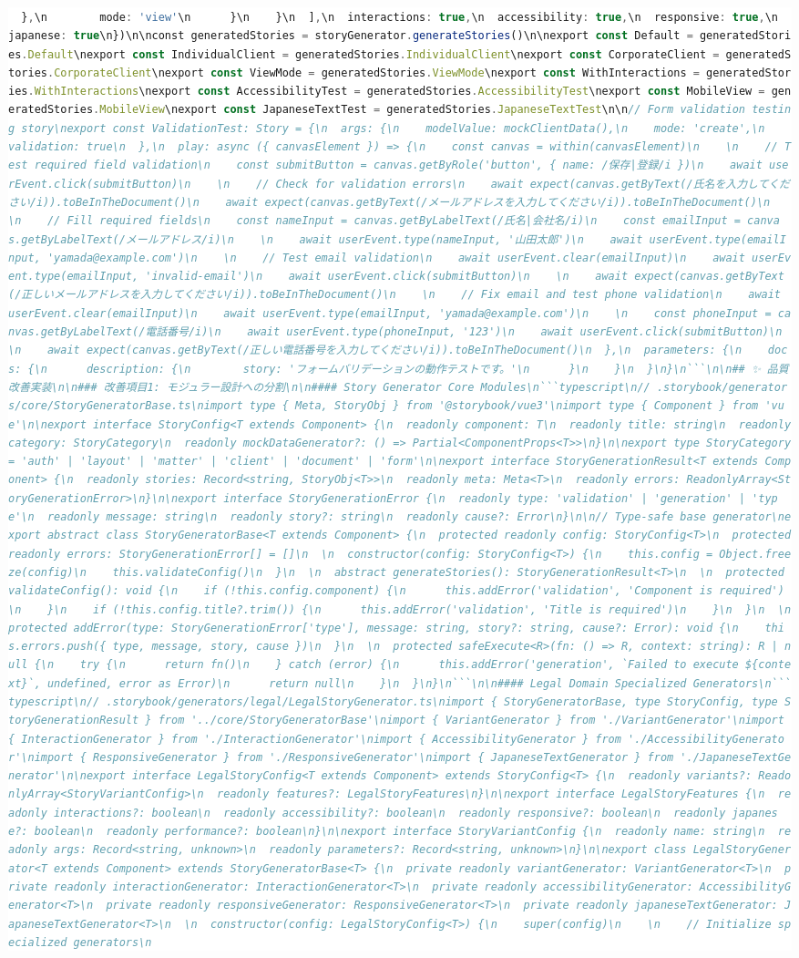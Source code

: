 ```typescript
  },\n        mode: 'view'\n      }\n    }\n  ],\n  interactions: true,\n  accessibility: true,\n  responsive: true,\n  japanese: true\n})\n\nconst generatedStories = storyGenerator.generateStories()\n\nexport const Default = generatedStories.Default\nexport const IndividualClient = generatedStories.IndividualClient\nexport const CorporateClient = generatedStories.CorporateClient\nexport const ViewMode = generatedStories.ViewMode\nexport const WithInteractions = generatedStories.WithInteractions\nexport const AccessibilityTest = generatedStories.AccessibilityTest\nexport const MobileView = generatedStories.MobileView\nexport const JapaneseTextTest = generatedStories.JapaneseTextTest\n\n// Form validation testing story\nexport const ValidationTest: Story = {\n  args: {\n    modelValue: mockClientData(),\n    mode: 'create',\n    validation: true\n  },\n  play: async ({ canvasElement }) => {\n    const canvas = within(canvasElement)\n    \n    // Test required field validation\n    const submitButton = canvas.getByRole('button', { name: /保存|登録/i })\n    await userEvent.click(submitButton)\n    \n    // Check for validation errors\n    await expect(canvas.getByText(/氏名を入力してください/i)).toBeInTheDocument()\n    await expect(canvas.getByText(/メールアドレスを入力してください/i)).toBeInTheDocument()\n    \n    // Fill required fields\n    const nameInput = canvas.getByLabelText(/氏名|会社名/i)\n    const emailInput = canvas.getByLabelText(/メールアドレス/i)\n    \n    await userEvent.type(nameInput, '山田太郎')\n    await userEvent.type(emailInput, 'yamada@example.com')\n    \n    // Test email validation\n    await userEvent.clear(emailInput)\n    await userEvent.type(emailInput, 'invalid-email')\n    await userEvent.click(submitButton)\n    \n    await expect(canvas.getByText(/正しいメールアドレスを入力してください/i)).toBeInTheDocument()\n    \n    // Fix email and test phone validation\n    await userEvent.clear(emailInput)\n    await userEvent.type(emailInput, 'yamada@example.com')\n    \n    const phoneInput = canvas.getByLabelText(/電話番号/i)\n    await userEvent.type(phoneInput, '123')\n    await userEvent.click(submitButton)\n    \n    await expect(canvas.getByText(/正しい電話番号を入力してください/i)).toBeInTheDocument()\n  },\n  parameters: {\n    docs: {\n      description: {\n        story: 'フォームバリデーションの動作テストです。'\n      }\n    }\n  }\n}\n```\n\n## ✨ 品質改善実装\n\n### 改善項目1: モジュラー設計への分割\n\n#### Story Generator Core Modules\n```typescript\n// .storybook/generators/core/StoryGeneratorBase.ts\nimport type { Meta, StoryObj } from '@storybook/vue3'\nimport type { Component } from 'vue'\n\nexport interface StoryConfig<T extends Component> {\n  readonly component: T\n  readonly title: string\n  readonly category: StoryCategory\n  readonly mockDataGenerator?: () => Partial<ComponentProps<T>>\n}\n\nexport type StoryCategory = 'auth' | 'layout' | 'matter' | 'client' | 'document' | 'form'\n\nexport interface StoryGenerationResult<T extends Component> {\n  readonly stories: Record<string, StoryObj<T>>\n  readonly meta: Meta<T>\n  readonly errors: ReadonlyArray<StoryGenerationError>\n}\n\nexport interface StoryGenerationError {\n  readonly type: 'validation' | 'generation' | 'type'\n  readonly message: string\n  readonly story?: string\n  readonly cause?: Error\n}\n\n// Type-safe base generator\nexport abstract class StoryGeneratorBase<T extends Component> {\n  protected readonly config: StoryConfig<T>\n  protected readonly errors: StoryGenerationError[] = []\n  \n  constructor(config: StoryConfig<T>) {\n    this.config = Object.freeze(config)\n    this.validateConfig()\n  }\n  \n  abstract generateStories(): StoryGenerationResult<T>\n  \n  protected validateConfig(): void {\n    if (!this.config.component) {\n      this.addError('validation', 'Component is required')\n    }\n    if (!this.config.title?.trim()) {\n      this.addError('validation', 'Title is required')\n    }\n  }\n  \n  protected addError(type: StoryGenerationError['type'], message: string, story?: string, cause?: Error): void {\n    this.errors.push({ type, message, story, cause })\n  }\n  \n  protected safeExecute<R>(fn: () => R, context: string): R | null {\n    try {\n      return fn()\n    } catch (error) {\n      this.addError('generation', `Failed to execute ${context}`, undefined, error as Error)\n      return null\n    }\n  }\n}\n```\n\n#### Legal Domain Specialized Generators\n```typescript\n// .storybook/generators/legal/LegalStoryGenerator.ts\nimport { StoryGeneratorBase, type StoryConfig, type StoryGenerationResult } from '../core/StoryGeneratorBase'\nimport { VariantGenerator } from './VariantGenerator'\nimport { InteractionGenerator } from './InteractionGenerator'\nimport { AccessibilityGenerator } from './AccessibilityGenerator'\nimport { ResponsiveGenerator } from './ResponsiveGenerator'\nimport { JapaneseTextGenerator } from './JapaneseTextGenerator'\n\nexport interface LegalStoryConfig<T extends Component> extends StoryConfig<T> {\n  readonly variants?: ReadonlyArray<StoryVariantConfig>\n  readonly features?: LegalStoryFeatures\n}\n\nexport interface LegalStoryFeatures {\n  readonly interactions?: boolean\n  readonly accessibility?: boolean\n  readonly responsive?: boolean\n  readonly japanese?: boolean\n  readonly performance?: boolean\n}\n\nexport interface StoryVariantConfig {\n  readonly name: string\n  readonly args: Record<string, unknown>\n  readonly parameters?: Record<string, unknown>\n}\n\nexport class LegalStoryGenerator<T extends Component> extends StoryGeneratorBase<T> {\n  private readonly variantGenerator: VariantGenerator<T>\n  private readonly interactionGenerator: InteractionGenerator<T>\n  private readonly accessibilityGenerator: AccessibilityGenerator<T>\n  private readonly responsiveGenerator: ResponsiveGenerator<T>\n  private readonly japaneseTextGenerator: JapaneseTextGenerator<T>\n  \n  constructor(config: LegalStoryConfig<T>) {\n    super(config)\n    \n    // Initialize specialized generators\n
```